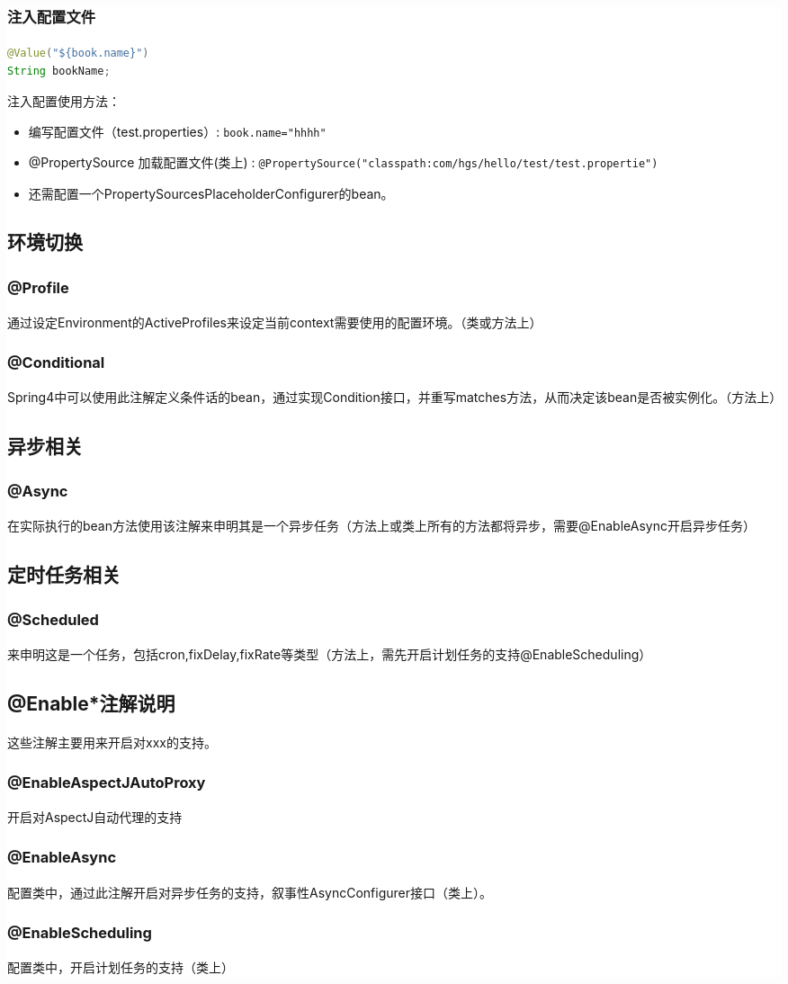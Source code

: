 ### 注入配置文件

```java
@Value("${book.name}")
String bookName;
```

注入配置使用方法：

* 编写配置文件（test.properties）: `book.name="hhhh"`

* @PropertySource 加载配置文件(类上) : `@PropertySource("classpath:com/hgs/hello/test/test.propertie")`

* 还需配置一个PropertySourcesPlaceholderConfigurer的bean。

## 环境切换

### @Profile

通过设定Environment的ActiveProfiles来设定当前context需要使用的配置环境。（类或方法上）

### @Conditional

Spring4中可以使用此注解定义条件话的bean，通过实现Condition接口，并重写matches方法，从而决定该bean是否被实例化。（方法上）

## 异步相关

### @Async

在实际执行的bean方法使用该注解来申明其是一个异步任务（方法上或类上所有的方法都将异步，需要@EnableAsync开启异步任务）

## 定时任务相关

### @Scheduled

来申明这是一个任务，包括cron,fixDelay,fixRate等类型（方法上，需先开启计划任务的支持@EnableScheduling）

## @Enable*注解说明

这些注解主要用来开启对xxx的支持。

### @EnableAspectJAutoProxy

开启对AspectJ自动代理的支持

### @EnableAsync

配置类中，通过此注解开启对异步任务的支持，叙事性AsyncConfigurer接口（类上）。

### @EnableScheduling

配置类中，开启计划任务的支持（类上）
